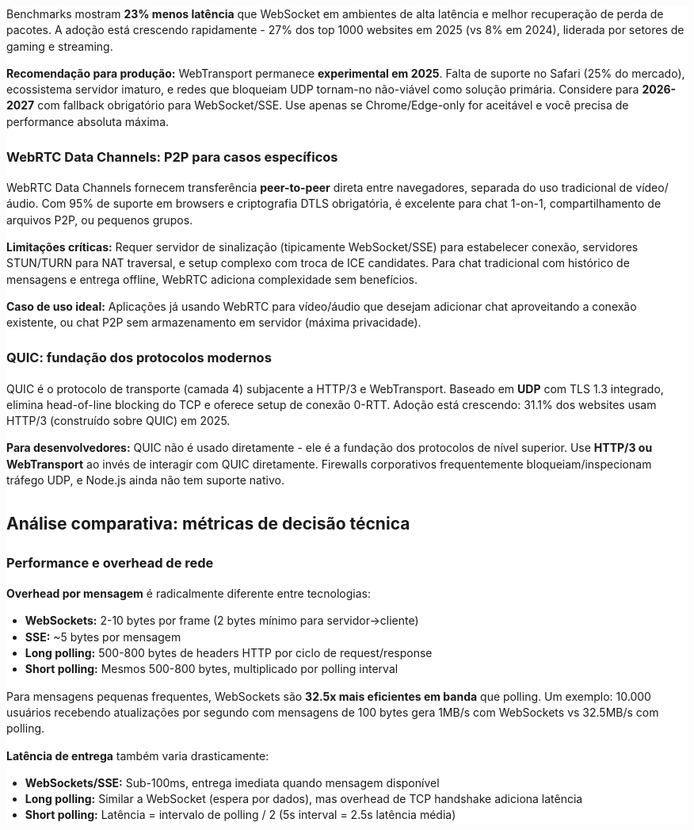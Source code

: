 Benchmarks mostram **23% menos latência** que WebSocket em ambientes de alta latência e melhor recuperação de perda de pacotes. A adoção está crescendo rapidamente - 27% dos top 1000 websites em 2025 (vs 8% em 2024), liderada por setores de gaming e streaming.

**Recomendação para produção:** WebTransport permanece **experimental em 2025**. Falta de suporte no Safari (25% do mercado), ecossistema servidor imaturo, e redes que bloqueiam UDP tornam-no não-viável como solução primária. Considere para **2026-2027** com fallback obrigatório para WebSocket/SSE. Use apenas se Chrome/Edge-only for aceitável e você precisa de performance absoluta máxima.

### WebRTC Data Channels: P2P para casos específicos

WebRTC Data Channels fornecem transferência **peer-to-peer** direta entre navegadores, separada do uso tradicional de vídeo/áudio. Com 95% de suporte em browsers e criptografia DTLS obrigatória, é excelente para chat 1-on-1, compartilhamento de arquivos P2P, ou pequenos grupos.

**Limitações críticas:** Requer servidor de sinalização (tipicamente WebSocket/SSE) para estabelecer conexão, servidores STUN/TURN para NAT traversal, e setup complexo com troca de ICE candidates. Para chat tradicional com histórico de mensagens e entrega offline, WebRTC adiciona complexidade sem benefícios.

**Caso de uso ideal:** Aplicações já usando WebRTC para vídeo/áudio que desejam adicionar chat aproveitando a conexão existente, ou chat P2P sem armazenamento em servidor (máxima privacidade).

### QUIC: fundação dos protocolos modernos

QUIC é o protocolo de transporte (camada 4) subjacente a HTTP/3 e WebTransport. Baseado em **UDP** com TLS 1.3 integrado, elimina head-of-line blocking do TCP e oferece setup de conexão 0-RTT. Adoção está crescendo: 31.1% dos websites usam HTTP/3 (construído sobre QUIC) em 2025.

**Para desenvolvedores:** QUIC não é usado diretamente - ele é a fundação dos protocolos de nível superior. Use **HTTP/3 ou WebTransport** ao invés de interagir com QUIC diretamente. Firewalls corporativos frequentemente bloqueiam/inspecionam tráfego UDP, e Node.js ainda não tem suporte nativo.

## Análise comparativa: métricas de decisão técnica

### Performance e overhead de rede

**Overhead por mensagem** é radicalmente diferente entre tecnologias:

- **WebSockets:** 2-10 bytes por frame (2 bytes mínimo para servidor→cliente)
- **SSE:** ~5 bytes por mensagem
- **Long polling:** 500-800 bytes de headers HTTP por ciclo de request/response
- **Short polling:** Mesmos 500-800 bytes, multiplicado por polling interval

Para mensagens pequenas frequentes, WebSockets são **32.5x mais eficientes em banda** que polling. Um exemplo: 10.000 usuários recebendo atualizações por segundo com mensagens de 100 bytes gera 1MB/s com WebSockets vs 32.5MB/s com polling.

**Latência de entrega** também varia drasticamente:

- **WebSockets/SSE:** Sub-100ms, entrega imediata quando mensagem disponível
- **Long polling:** Similar a WebSocket (espera por dados), mas overhead de TCP handshake adiciona latência
- **Short polling:** Latência = intervalo de polling / 2 (5s interval = 2.5s latência média)
